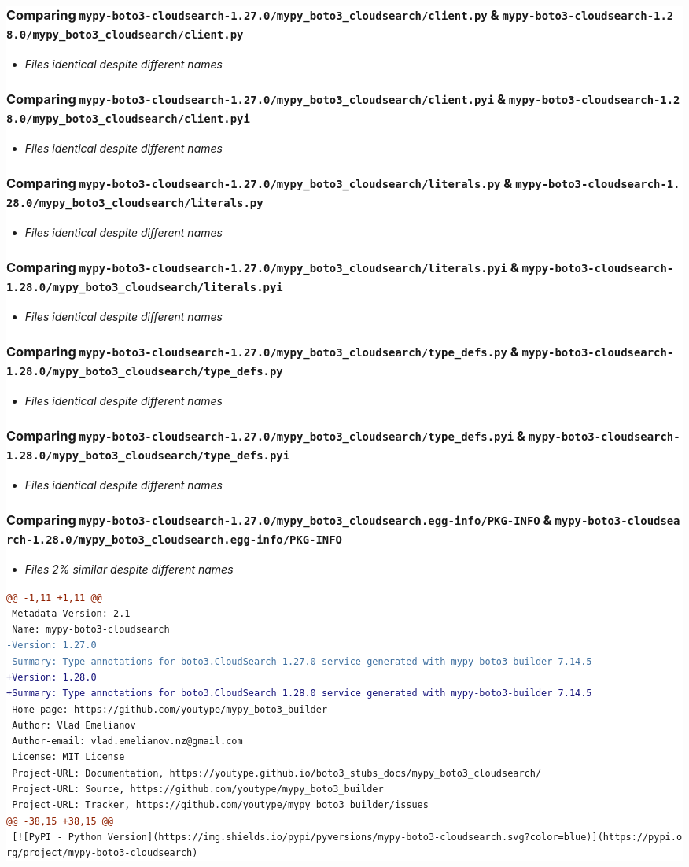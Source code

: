 ```diff
```

### Comparing `mypy-boto3-cloudsearch-1.27.0/mypy_boto3_cloudsearch/client.py` & `mypy-boto3-cloudsearch-1.28.0/mypy_boto3_cloudsearch/client.py`

 * *Files identical despite different names*

### Comparing `mypy-boto3-cloudsearch-1.27.0/mypy_boto3_cloudsearch/client.pyi` & `mypy-boto3-cloudsearch-1.28.0/mypy_boto3_cloudsearch/client.pyi`

 * *Files identical despite different names*

### Comparing `mypy-boto3-cloudsearch-1.27.0/mypy_boto3_cloudsearch/literals.py` & `mypy-boto3-cloudsearch-1.28.0/mypy_boto3_cloudsearch/literals.py`

 * *Files identical despite different names*

### Comparing `mypy-boto3-cloudsearch-1.27.0/mypy_boto3_cloudsearch/literals.pyi` & `mypy-boto3-cloudsearch-1.28.0/mypy_boto3_cloudsearch/literals.pyi`

 * *Files identical despite different names*

### Comparing `mypy-boto3-cloudsearch-1.27.0/mypy_boto3_cloudsearch/type_defs.py` & `mypy-boto3-cloudsearch-1.28.0/mypy_boto3_cloudsearch/type_defs.py`

 * *Files identical despite different names*

### Comparing `mypy-boto3-cloudsearch-1.27.0/mypy_boto3_cloudsearch/type_defs.pyi` & `mypy-boto3-cloudsearch-1.28.0/mypy_boto3_cloudsearch/type_defs.pyi`

 * *Files identical despite different names*

### Comparing `mypy-boto3-cloudsearch-1.27.0/mypy_boto3_cloudsearch.egg-info/PKG-INFO` & `mypy-boto3-cloudsearch-1.28.0/mypy_boto3_cloudsearch.egg-info/PKG-INFO`

 * *Files 2% similar despite different names*

```diff
@@ -1,11 +1,11 @@
 Metadata-Version: 2.1
 Name: mypy-boto3-cloudsearch
-Version: 1.27.0
-Summary: Type annotations for boto3.CloudSearch 1.27.0 service generated with mypy-boto3-builder 7.14.5
+Version: 1.28.0
+Summary: Type annotations for boto3.CloudSearch 1.28.0 service generated with mypy-boto3-builder 7.14.5
 Home-page: https://github.com/youtype/mypy_boto3_builder
 Author: Vlad Emelianov
 Author-email: vlad.emelianov.nz@gmail.com
 License: MIT License
 Project-URL: Documentation, https://youtype.github.io/boto3_stubs_docs/mypy_boto3_cloudsearch/
 Project-URL: Source, https://github.com/youtype/mypy_boto3_builder
 Project-URL: Tracker, https://github.com/youtype/mypy_boto3_builder/issues
@@ -38,15 +38,15 @@
 [![PyPI - Python Version](https://img.shields.io/pypi/pyversions/mypy-boto3-cloudsearch.svg?color=blue)](https://pypi.org/project/mypy-boto3-cloudsearch)
```